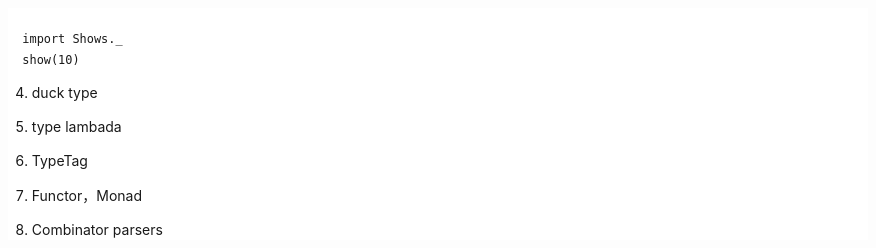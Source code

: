 ```

  import Shows._
  show(10)
```


4. duck type 



5. type lambada



6. TypeTag



7. Functor，Monad



8. Combinator parsers

    

